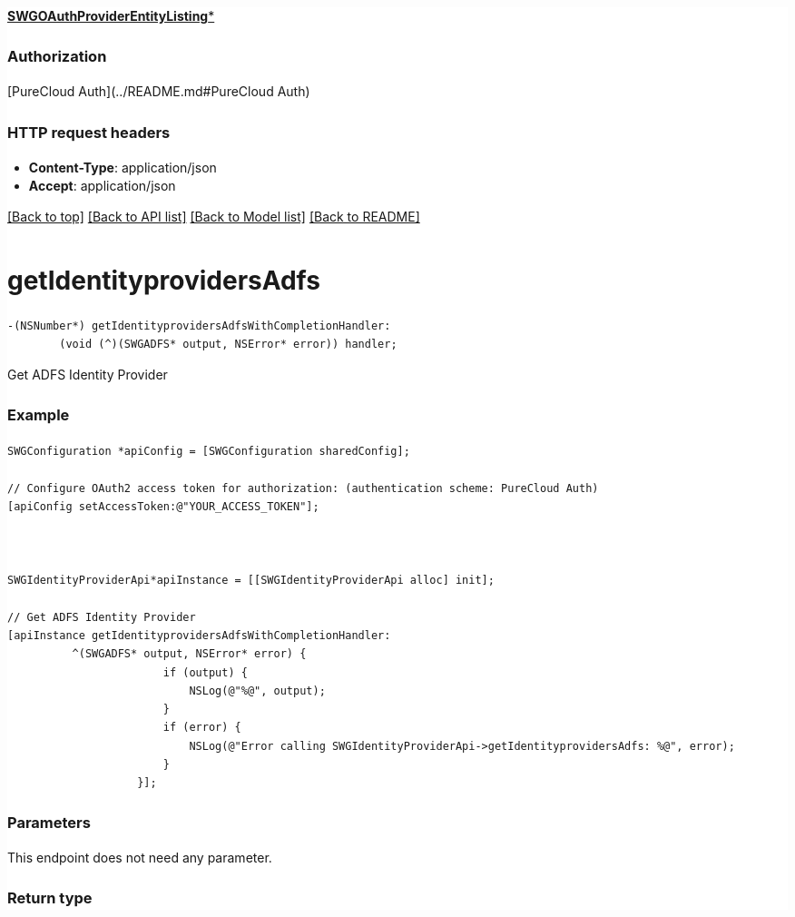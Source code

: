 [**SWGOAuthProviderEntityListing***](SWGOAuthProviderEntityListing.md)

### Authorization

[PureCloud Auth](../README.md#PureCloud Auth)

### HTTP request headers

 - **Content-Type**: application/json
 - **Accept**: application/json

[[Back to top]](#) [[Back to API list]](../README.md#documentation-for-api-endpoints) [[Back to Model list]](../README.md#documentation-for-models) [[Back to README]](../README.md)

# **getIdentityprovidersAdfs**
```objc
-(NSNumber*) getIdentityprovidersAdfsWithCompletionHandler: 
        (void (^)(SWGADFS* output, NSError* error)) handler;
```

Get ADFS Identity Provider



### Example 
```objc
SWGConfiguration *apiConfig = [SWGConfiguration sharedConfig];

// Configure OAuth2 access token for authorization: (authentication scheme: PureCloud Auth)
[apiConfig setAccessToken:@"YOUR_ACCESS_TOKEN"];



SWGIdentityProviderApi*apiInstance = [[SWGIdentityProviderApi alloc] init];

// Get ADFS Identity Provider
[apiInstance getIdentityprovidersAdfsWithCompletionHandler: 
          ^(SWGADFS* output, NSError* error) {
                        if (output) {
                            NSLog(@"%@", output);
                        }
                        if (error) {
                            NSLog(@"Error calling SWGIdentityProviderApi->getIdentityprovidersAdfs: %@", error);
                        }
                    }];
```

### Parameters
This endpoint does not need any parameter.

### Return type
